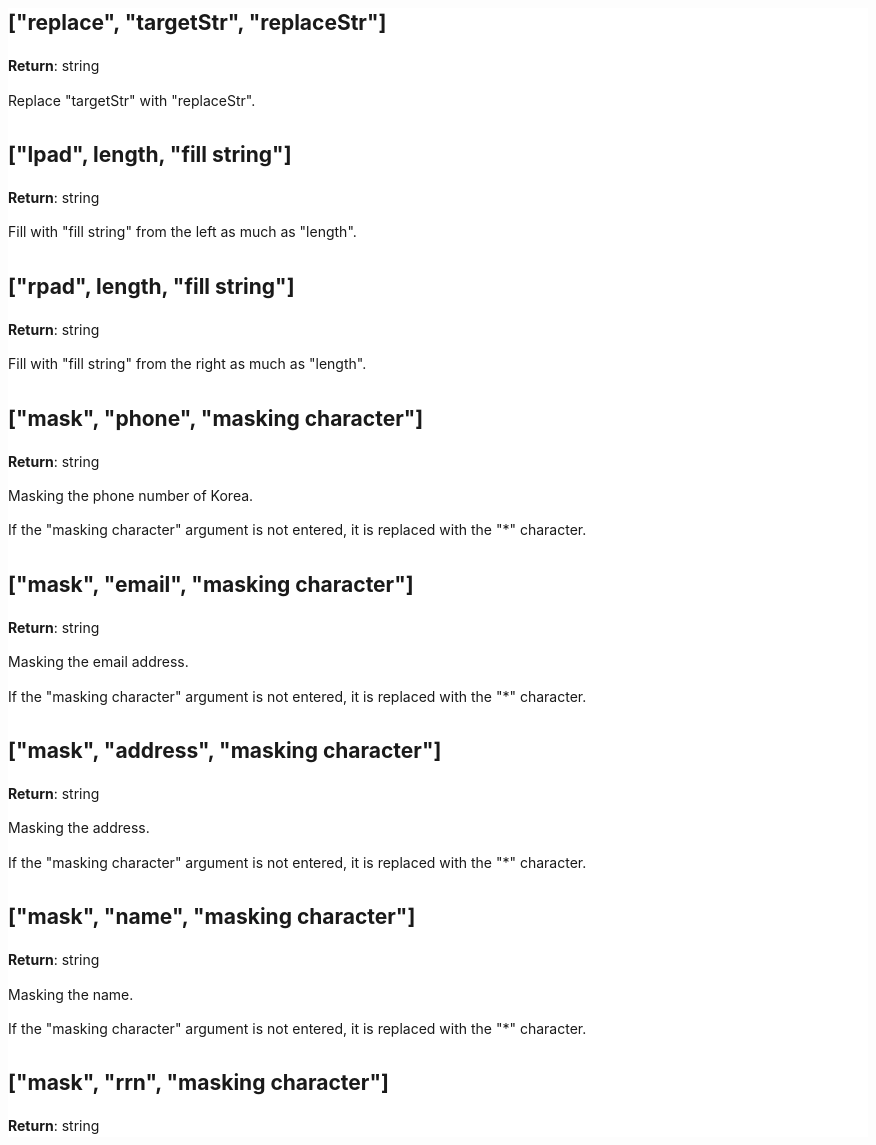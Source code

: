 ## ["replace", "targetStr", "replaceStr"]

**Return**: string

Replace "targetStr" with "replaceStr".

## ["lpad", length, "fill string"]

**Return**: string

Fill with "fill string" from the left as much as "length".

## ["rpad", length, "fill string"]

**Return**: string

Fill with "fill string" from the right as much as "length".

## ["mask", "phone", "masking character"]

**Return**: string

Masking the phone number of Korea.

If the "masking character" argument is not entered, it is replaced with the "*" character.

## ["mask", "email", "masking character"]

**Return**: string

Masking the email address.

If the "masking character" argument is not entered, it is replaced with the "*" character.

## ["mask", "address", "masking character"]

**Return**: string

Masking the address.

If the "masking character" argument is not entered, it is replaced with the "*" character.

## ["mask", "name", "masking character"]

**Return**: string

Masking the name.

If the "masking character" argument is not entered, it is replaced with the "*" character.

## ["mask", "rrn", "masking character"]

**Return**: string

